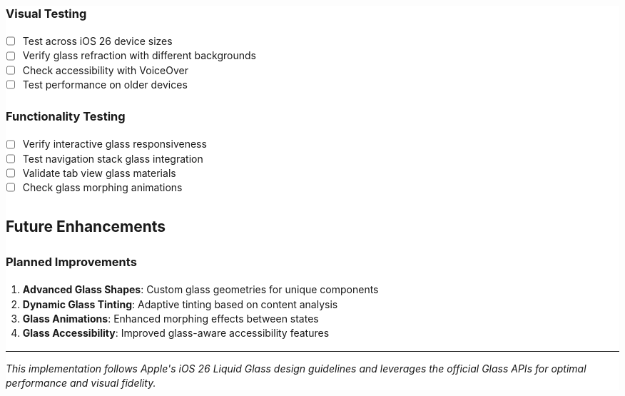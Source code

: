 ### Visual Testing
- [ ] Test across iOS 26 device sizes
- [ ] Verify glass refraction with different backgrounds
- [ ] Check accessibility with VoiceOver
- [ ] Test performance on older devices

### Functionality Testing
- [ ] Verify interactive glass responsiveness
- [ ] Test navigation stack glass integration
- [ ] Validate tab view glass materials
- [ ] Check glass morphing animations

## Future Enhancements

### Planned Improvements
1. **Advanced Glass Shapes**: Custom glass geometries for unique components
2. **Dynamic Glass Tinting**: Adaptive tinting based on content analysis
3. **Glass Animations**: Enhanced morphing effects between states
4. **Glass Accessibility**: Improved glass-aware accessibility features

---

*This implementation follows Apple's iOS 26 Liquid Glass design guidelines and leverages the official Glass APIs for optimal performance and visual fidelity.*